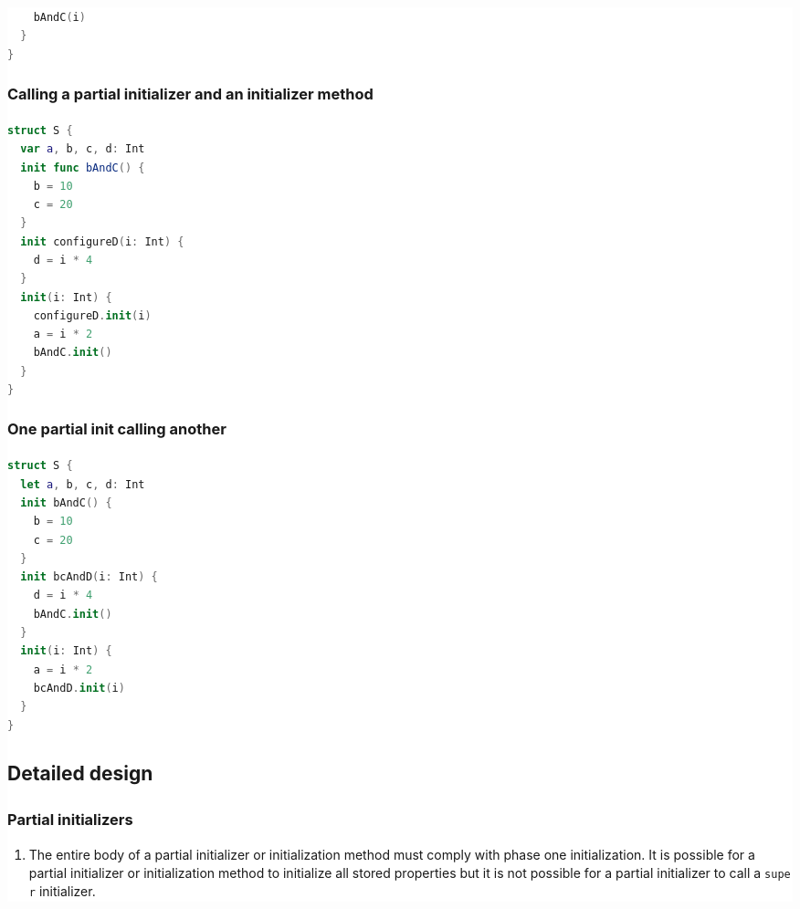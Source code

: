 ```swift
    bAndC(i)
  }
}
```

### Calling a partial initializer and an initializer method

```swift
struct S {
  var a, b, c, d: Int
  init func bAndC() {
    b = 10
    c = 20
  }
  init configureD(i: Int) {
    d = i * 4
  }
  init(i: Int) {
    configureD.init(i)
    a = i * 2
    bAndC.init()
  }
}
```

### One partial init calling another

```swift
struct S {
  let a, b, c, d: Int
  init bAndC() {
    b = 10
    c = 20
  }
  init bcAndD(i: Int) {
    d = i * 4
    bAndC.init()
  }
  init(i: Int) {
    a = i * 2
    bcAndD.init(i)
  }
}
```

## Detailed design

### Partial initializers

1. The entire body of a partial initializer or initialization method must comply with phase one initialization.  It is possible for a partial initializer or initialization method to initialize all stored properties but it is not possible for a partial initializer to call a `super` initializer.
